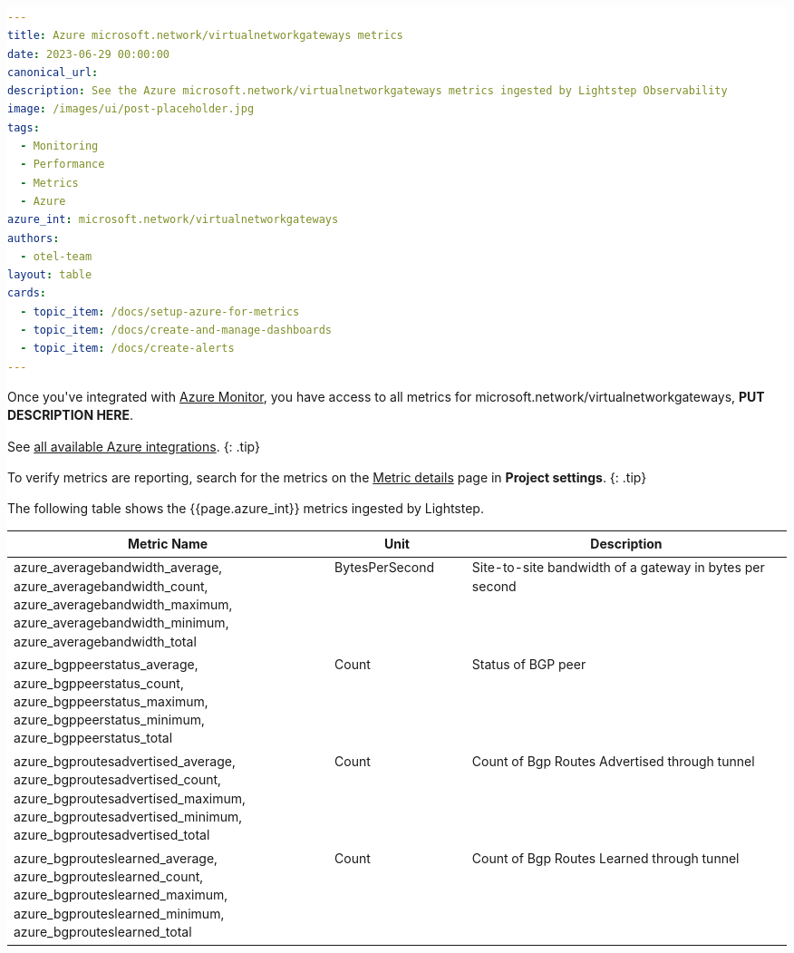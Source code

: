 ```yaml
---
title: Azure microsoft.network/virtualnetworkgateways metrics
date: 2023-06-29 00:00:00
canonical_url:
description: See the Azure microsoft.network/virtualnetworkgateways metrics ingested by Lightstep Observability
image: /images/ui/post-placeholder.jpg
tags:
  - Monitoring
  - Performance
  - Metrics
  - Azure
azure_int: microsoft.network/virtualnetworkgateways
authors:
  - otel-team
layout: table
cards:
  - topic_item: /docs/setup-azure-for-metrics
  - topic_item: /docs/create-and-manage-dashboards
  - topic_item: /docs/create-alerts
---
```

Once you've integrated with [Azure Monitor](/docs/setup-azure-for-metrics), you have access to all metrics for microsoft.network/virtualnetworkgateways, **PUT DESCRIPTION HERE**. 

See [all available Azure integrations](/docs/azure-metrics).
{: .tip}

To verify metrics are reporting, search for the metrics on the [Metric details](/docs/manage-metric-details) page in **Project settings**.
{: .tip}

The following table shows the {{page.azure_int}} metrics ingested by Lightstep.
<table class="table-aws">
<colgroup><col span="1" style="width: 35%;" /><col span="1" style="width: 15%;" /><col span="1" style="width: 35%;" /></colgroup>
  <thead>
    <th>Metric Name</th>
    <th>Unit</th>
    <th>Description</th>
  </thead>
  <tr>
    <td>azure_averagebandwidth_average, azure_averagebandwidth_count, azure_averagebandwidth_maximum, azure_averagebandwidth_minimum, azure_averagebandwidth_total</td>
    <td>BytesPerSecond</td>
    <td>Site-to-site bandwidth of a gateway in bytes per second</td>
  </tr>
  <tr>
    <td>azure_bgppeerstatus_average, azure_bgppeerstatus_count, azure_bgppeerstatus_maximum, azure_bgppeerstatus_minimum, azure_bgppeerstatus_total</td>
    <td>Count</td>
    <td>Status of BGP peer</td>
  </tr>
  <tr>
    <td>azure_bgproutesadvertised_average, azure_bgproutesadvertised_count, azure_bgproutesadvertised_maximum, azure_bgproutesadvertised_minimum, azure_bgproutesadvertised_total</td>
    <td>Count</td>
    <td>Count of Bgp Routes Advertised through tunnel</td>
  </tr>
  <tr>
    <td>azure_bgprouteslearned_average, azure_bgprouteslearned_count, azure_bgprouteslearned_maximum, azure_bgprouteslearned_minimum, azure_bgprouteslearned_total</td>
    <td>Count</td>
    <td>Count of Bgp Routes Learned through tunnel</td>